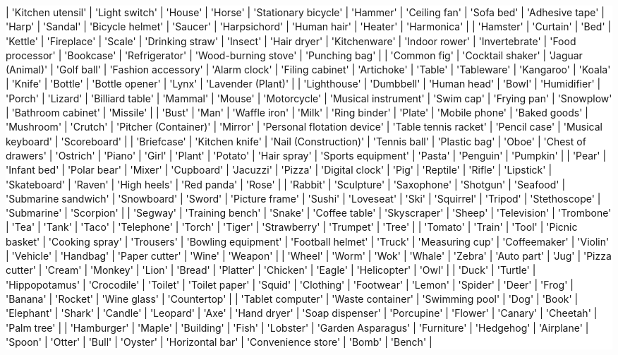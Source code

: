 | 'Kitchen utensil' | 'Light switch'    | 'House'               | 'Horse'                   | 'Stationary bicycle'   | 'Hammer'             | 'Ceiling fan'       | 'Sofa bed'              | 'Adhesive tape'     | 'Harp'             | 'Sandal'              | 'Bicycle helmet'             | 'Saucer'                    | 'Harpsichord'         | 'Human hair'                 | 'Heater'             | 'Harmonica'                   |
| 'Hamster'         | 'Curtain'         | 'Bed'                 | 'Kettle'                  | 'Fireplace'            | 'Scale'              | 'Drinking straw'    | 'Insect'                | 'Hair dryer'        | 'Kitchenware'      | 'Indoor rower'        | 'Invertebrate'               | 'Food processor'            | 'Bookcase'            | 'Refrigerator'               | 'Wood-burning stove' | 'Punching bag'                |
| 'Common fig'      | 'Cocktail shaker' | 'Jaguar (Animal)'     | 'Golf ball'               | 'Fashion accessory'    | 'Alarm clock'        | 'Filing cabinet'    | 'Artichoke'             | 'Table'             | 'Tableware'        | 'Kangaroo'            | 'Koala'                      | 'Knife'                     | 'Bottle'              | 'Bottle opener'              | 'Lynx'               | 'Lavender (Plant)'            |
| 'Lighthouse'      | 'Dumbbell'        | 'Human head'          | 'Bowl'                    | 'Humidifier'           | 'Porch'              | 'Lizard'            | 'Billiard table'        | 'Mammal'            | 'Mouse'            | 'Motorcycle'          | 'Musical instrument'         | 'Swim cap'                  | 'Frying pan'          | 'Snowplow'                   | 'Bathroom cabinet'   | 'Missile'                     |
| 'Bust'            | 'Man'             | 'Waffle iron'         | 'Milk'                    | 'Ring binder'          | 'Plate'              | 'Mobile phone'      | 'Baked goods'           | 'Mushroom'          | 'Crutch'           | 'Pitcher (Container)' | 'Mirror'                     | 'Personal flotation device' | 'Table tennis racket' | 'Pencil case'                | 'Musical keyboard'   | 'Scoreboard'                  |
| 'Briefcase'       | 'Kitchen knife'   | 'Nail (Construction)' | 'Tennis ball'             | 'Plastic bag'          | 'Oboe'               | 'Chest of drawers'  | 'Ostrich'               | 'Piano'             | 'Girl'             | 'Plant'               | 'Potato'                     | 'Hair spray'                | 'Sports equipment'    | 'Pasta'                      | 'Penguin'            | 'Pumpkin'                     |
| 'Pear'            | 'Infant bed'      | 'Polar bear'          | 'Mixer'                   | 'Cupboard'             | 'Jacuzzi'            | 'Pizza'             | 'Digital clock'         | 'Pig'               | 'Reptile'          | 'Rifle'               | 'Lipstick'                   | 'Skateboard'                | 'Raven'               | 'High heels'                 | 'Red panda'          | 'Rose'                        |
| 'Rabbit'          | 'Sculpture'       | 'Saxophone'           | 'Shotgun'                 | 'Seafood'              | 'Submarine sandwich' | 'Snowboard'         | 'Sword'                 | 'Picture frame'     | 'Sushi'            | 'Loveseat'            | 'Ski'                        | 'Squirrel'                  | 'Tripod'              | 'Stethoscope'                | 'Submarine'          | 'Scorpion'                    |
| 'Segway'          | 'Training bench'  | 'Snake'               | 'Coffee table'            | 'Skyscraper'           | 'Sheep'              | 'Television'        | 'Trombone'              | 'Tea'               | 'Tank'             | 'Taco'                | 'Telephone'                  | 'Torch'                     | 'Tiger'               | 'Strawberry'                 | 'Trumpet'            | 'Tree'                        |
| 'Tomato'          | 'Train'           | 'Tool'                | 'Picnic basket'           | 'Cooking spray'        | 'Trousers'           | 'Bowling equipment' | 'Football helmet'       | 'Truck'             | 'Measuring cup'    | 'Coffeemaker'         | 'Violin'                     | 'Vehicle'                   | 'Handbag'             | 'Paper cutter'               | 'Wine'               | 'Weapon'                      |
| 'Wheel'           | 'Worm'            | 'Wok'                 | 'Whale'                   | 'Zebra'                | 'Auto part'          | 'Jug'               | 'Pizza cutter'          | 'Cream'             | 'Monkey'           | 'Lion'                | 'Bread'                      | 'Platter'                   | 'Chicken'             | 'Eagle'                      | 'Helicopter'         | 'Owl'                         |
| 'Duck'            | 'Turtle'          | 'Hippopotamus'        | 'Crocodile'               | 'Toilet'               | 'Toilet paper'       | 'Squid'             | 'Clothing'              | 'Footwear'          | 'Lemon'            | 'Spider'              | 'Deer'                       | 'Frog'                      | 'Banana'              | 'Rocket'                     | 'Wine glass'         | 'Countertop'                  |
| 'Tablet computer' | 'Waste container' | 'Swimming pool'       | 'Dog'                     | 'Book'                 | 'Elephant'           | 'Shark'             | 'Candle'                | 'Leopard'           | 'Axe'              | 'Hand dryer'          | 'Soap dispenser'             | 'Porcupine'                 | 'Flower'              | 'Canary'                     | 'Cheetah'            | 'Palm tree'                   |
| 'Hamburger'       | 'Maple'           | 'Building'            | 'Fish'                    | 'Lobster'              | 'Garden Asparagus'   | 'Furniture'         | 'Hedgehog'              | 'Airplane'          | 'Spoon'            | 'Otter'               | 'Bull'                       | 'Oyster'                    | 'Horizontal bar'      | 'Convenience store'          | 'Bomb'               | 'Bench'                       |